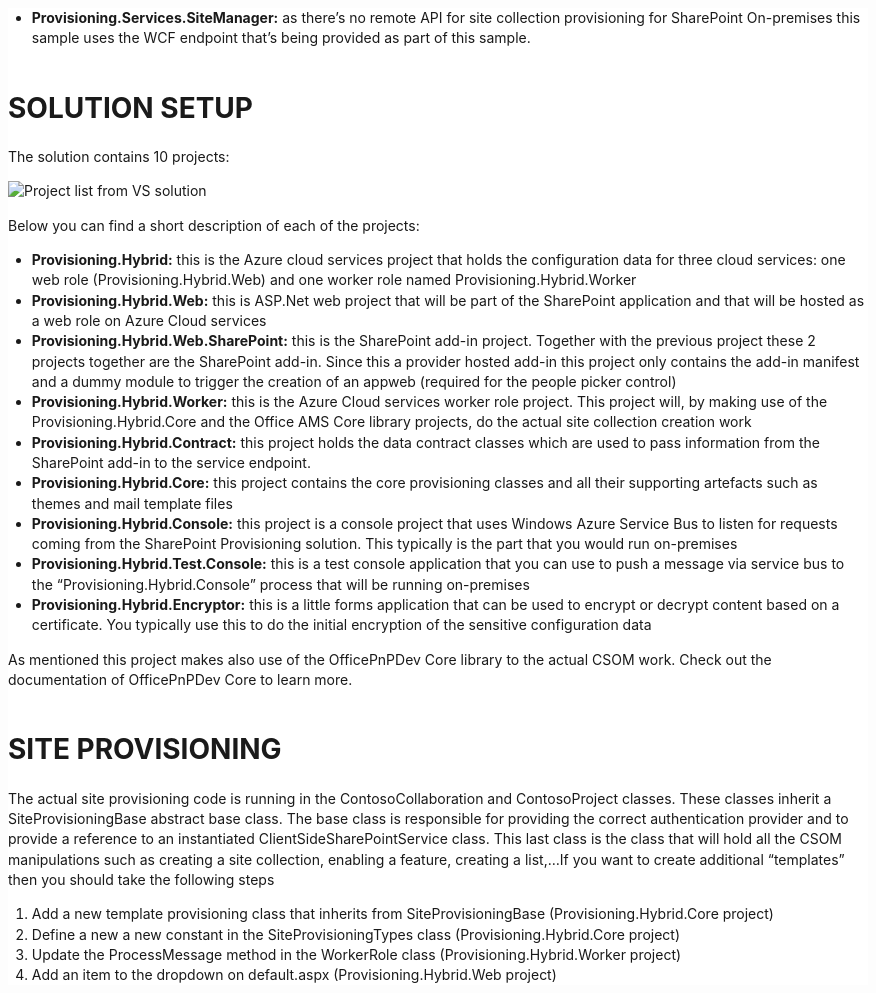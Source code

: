 -  **Provisioning.Services.SiteManager:** as there’s no remote API for site collection provisioning for SharePoint On-premises this sample uses the WCF endpoint that’s being provided as part of this sample.

# SOLUTION SETUP #
The solution contains 10 projects:

![Project list from VS solution](http://i.imgur.com/96f5nFG.png)

Below you can find a short description of each of the projects:
-  **Provisioning.Hybrid:** this is the Azure cloud services project that holds the configuration data for three cloud services: one web role (Provisioning.Hybrid.Web) and one worker role named Provisioning.Hybrid.Worker
-  **Provisioning.Hybrid.Web:** this is ASP.Net web project that will be part of the SharePoint application and that will be hosted as a web role on Azure Cloud services
-  **Provisioning.Hybrid.Web.SharePoint:** this is the SharePoint add-in project. Together with the previous project these 2 projects together are the SharePoint add-in. Since this a provider hosted add-in this project only contains the add-in manifest and a dummy module to trigger the creation of an appweb (required for the people picker control)
-  **Provisioning.Hybrid.Worker:** this is the Azure Cloud services worker role project. This project will, by making use of the Provisioning.Hybrid.Core and the Office AMS Core library projects, do the actual site collection creation work
-  **Provisioning.Hybrid.Contract:** this project holds the data contract classes which are used to pass information from the SharePoint add-in to the service endpoint.
-  **Provisioning.Hybrid.Core:** this project contains the core provisioning classes and all their supporting artefacts such as themes and mail template files
-  **Provisioning.Hybrid.Console:** this project is a console project that uses Windows Azure Service Bus to listen for requests coming from the SharePoint Provisioning solution. This typically is the part that you would run on-premises
-  **Provisioning.Hybrid.Test.Console:** this is a test console application that you can use to push a message via service bus to the “Provisioning.Hybrid.Console” process that will be running on-premises
-  **Provisioning.Hybrid.Encryptor:** this is a little forms application that can be used to encrypt or decrypt content based on a certificate. You typically use this to do the initial encryption of the sensitive configuration data

As mentioned this project makes also use of the OfficePnPDev Core library to the actual CSOM work. Check out the documentation of OfficePnPDev Core to learn more.

# SITE PROVISIONING #
The actual site provisioning code is running in the ContosoCollaboration and ContosoProject classes. These classes inherit a SiteProvisioningBase abstract base class. The base class is responsible for providing the correct authentication provider and to provide a reference to an instantiated ClientSideSharePointService class. This last class is the class that will hold all the CSOM manipulations such as creating a site collection, enabling a feature, creating a list,…If you want to create additional “templates” then you should take the following steps
1.  Add a new template provisioning class that inherits from SiteProvisioningBase (Provisioning.Hybrid.Core project)
2.  Define a new a new constant in the SiteProvisioningTypes class (Provisioning.Hybrid.Core project)
3.  Update the ProcessMessage method in the WorkerRole class (Provisioning.Hybrid.Worker project)
4.  Add an item to the dropdown on default.aspx (Provisioning.Hybrid.Web project)
